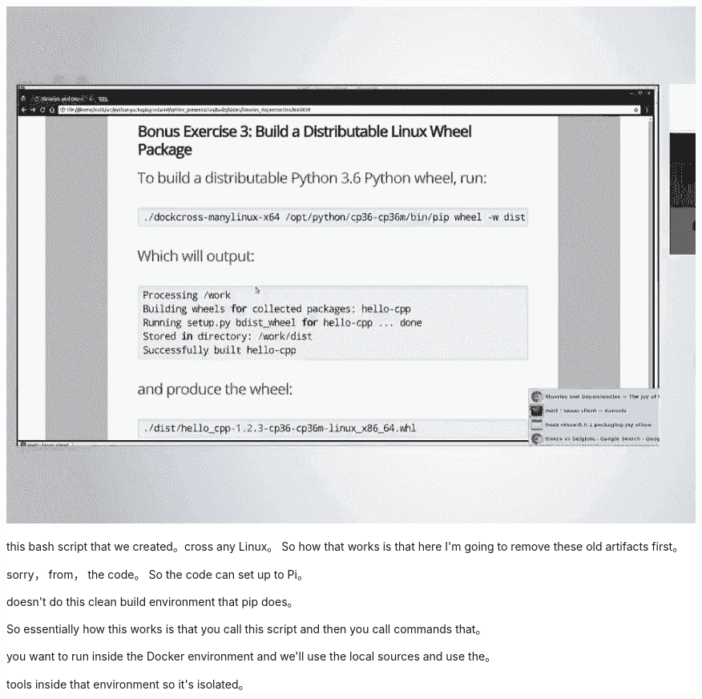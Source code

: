 ![](img/de3c33275b0634e99f078bacb2cc0b52_71.png)

 this bash script that we created。cross any Linux。 So how that works is that here I'm going to remove these old artifacts first。

 sorry， from， the code。 So the code can set up to Pi。

 doesn't do this clean build environment that pip does。

 So essentially how this works is that you call this script and then you call commands that。

 you want to run inside the Docker environment and we'll use the local sources and use the。

 tools inside that environment so it's isolated。
